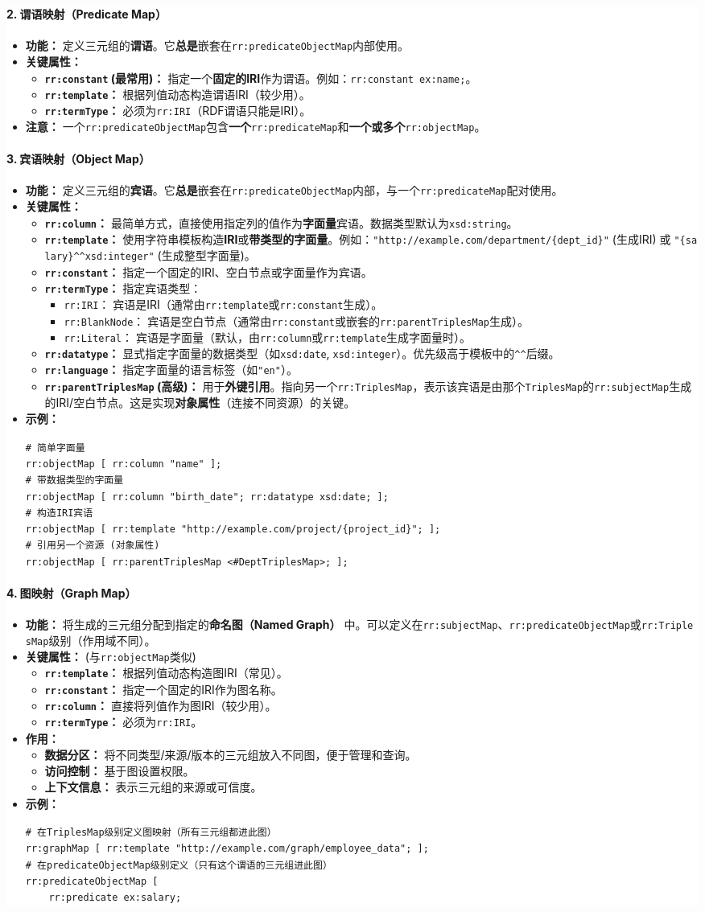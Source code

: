#### 2. **谓语映射（Predicate Map）**
*   **功能：** 定义三元组的**谓语**。它**总是**嵌套在`rr:predicateObjectMap`内部使用。
*   **关键属性：**
    *   **`rr:constant` (最常用)：** 指定一个**固定的IRI**作为谓语。例如：`rr:constant ex:name;`。
    *   **`rr:template`：** 根据列值动态构造谓语IRI（较少用）。
    *   **`rr:termType`：** 必须为`rr:IRI`（RDF谓语只能是IRI）。
*   **注意：** 一个`rr:predicateObjectMap`包含**一个**`rr:predicateMap`和**一个或多个**`rr:objectMap`。

#### 3. **宾语映射（Object Map）**
*   **功能：** 定义三元组的**宾语**。它**总是**嵌套在`rr:predicateObjectMap`内部，与一个`rr:predicateMap`配对使用。
*   **关键属性：**
    *   **`rr:column`：** 最简单方式，直接使用指定列的值作为**字面量**宾语。数据类型默认为`xsd:string`。
    *   **`rr:template`：** 使用字符串模板构造**IRI**或**带类型的字面量**。例如：`"http://example.com/department/{dept_id}"` (生成IRI) 或 `"{salary}^^xsd:integer"` (生成整型字面量)。
    *   **`rr:constant`：** 指定一个固定的IRI、空白节点或字面量作为宾语。
    *   **`rr:termType`：** 指定宾语类型：
        *   `rr:IRI`： 宾语是IRI（通常由`rr:template`或`rr:constant`生成）。
        *   `rr:BlankNode`： 宾语是空白节点（通常由`rr:constant`或嵌套的`rr:parentTriplesMap`生成）。
        *   `rr:Literal`： 宾语是字面量（默认，由`rr:column`或`rr:template`生成字面量时）。
    *   **`rr:datatype`：** 显式指定字面量的数据类型（如`xsd:date`, `xsd:integer`）。优先级高于模板中的`^^`后缀。
    *   **`rr:language`：** 指定字面量的语言标签（如`"en"`）。
    *   **`rr:parentTriplesMap` (高级)：** 用于**外键引用**。指向另一个`rr:TriplesMap`，表示该宾语是由那个`TriplesMap`的`rr:subjectMap`生成的IRI/空白节点。这是实现**对象属性**（连接不同资源）的关键。
*   **示例：**
    ```turtle
    # 简单字面量
    rr:objectMap [ rr:column "name" ];
    # 带数据类型的字面量
    rr:objectMap [ rr:column "birth_date"; rr:datatype xsd:date; ];
    # 构造IRI宾语
    rr:objectMap [ rr:template "http://example.com/project/{project_id}"; ];
    # 引用另一个资源 (对象属性)
    rr:objectMap [ rr:parentTriplesMap <#DeptTriplesMap>; ];
    ```

#### 4. **图映射（Graph Map）**
*   **功能：** 将生成的三元组分配到指定的**命名图（Named Graph）** 中。可以定义在`rr:subjectMap`、`rr:predicateObjectMap`或`rr:TriplesMap`级别（作用域不同）。
*   **关键属性：** (与`rr:objectMap`类似)
    *   **`rr:template`：** 根据列值动态构造图IRI（常见）。
    *   **`rr:constant`：** 指定一个固定的IRI作为图名称。
    *   **`rr:column`：** 直接将列值作为图IRI（较少用）。
    *   **`rr:termType`：** 必须为`rr:IRI`。
*   **作用：**
    *   **数据分区：** 将不同类型/来源/版本的三元组放入不同图，便于管理和查询。
    *   **访问控制：** 基于图设置权限。
    *   **上下文信息：** 表示三元组的来源或可信度。
*   **示例：**
    ```turtle
    # 在TriplesMap级别定义图映射（所有三元组都进此图）
    rr:graphMap [ rr:template "http://example.com/graph/employee_data"; ];
    # 在predicateObjectMap级别定义（只有这个谓语的三元组进此图）
    rr:predicateObjectMap [
        rr:predicate ex:salary;